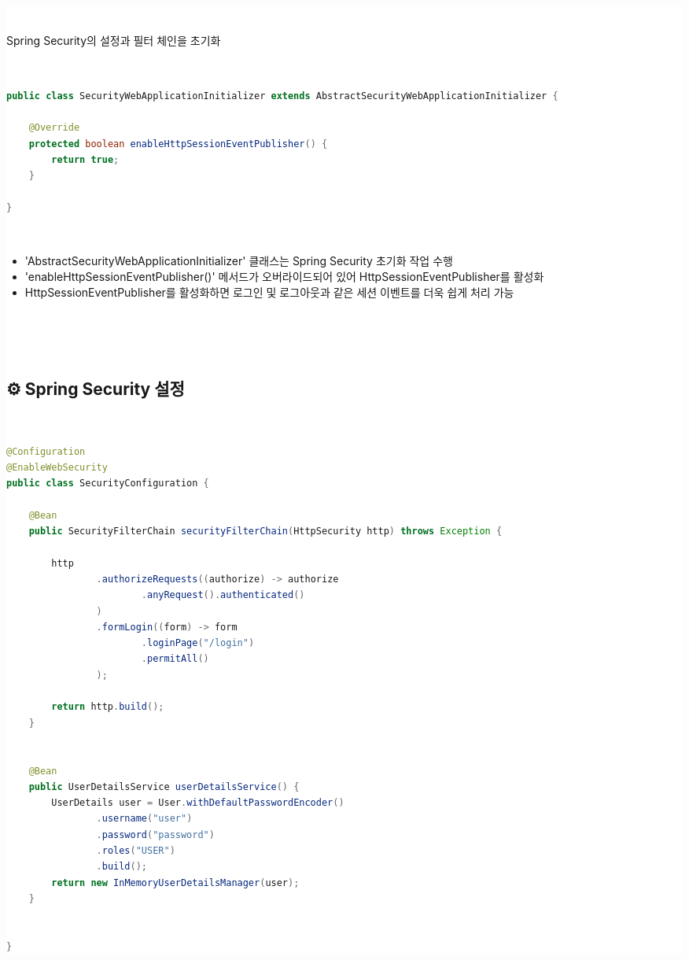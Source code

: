 &nbsp;

Spring Security의 설정과 필터 체인을 초기화

&nbsp;

``` java
public class SecurityWebApplicationInitializer extends AbstractSecurityWebApplicationInitializer {

    @Override
    protected boolean enableHttpSessionEventPublisher() {
        return true;
    }

}
```

&nbsp;

- 'AbstractSecurityWebApplicationInitializer' 클래스는 Spring Security 초기화 작업 수행
- 'enableHttpSessionEventPublisher()' 메서드가 오버라이드되어 있어 HttpSessionEventPublisher를 활성화
- HttpSessionEventPublisher를 활성화하면 로그인 및 로그아웃과 같은 세션 이벤트를 더욱 쉽게 처리 가능

&nbsp;

&nbsp;

## ⚙️ Spring Security 설정

&nbsp;

```java
@Configuration
@EnableWebSecurity
public class SecurityConfiguration {

    @Bean
    public SecurityFilterChain securityFilterChain(HttpSecurity http) throws Exception {
        
        http
                .authorizeRequests((authorize) -> authorize
                        .anyRequest().authenticated()
                )
                .formLogin((form) -> form
                        .loginPage("/login")
                        .permitAll()
                );
        
        return http.build();
    }

    
    @Bean
    public UserDetailsService userDetailsService() {
        UserDetails user = User.withDefaultPasswordEncoder()
                .username("user")
                .password("password")
                .roles("USER")
                .build();
        return new InMemoryUserDetailsManager(user);
    }
    

}


```
